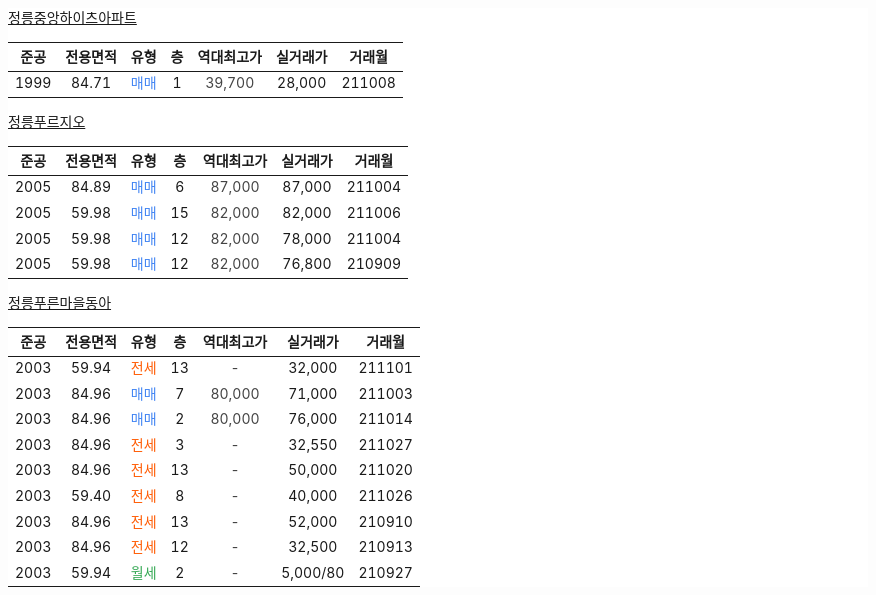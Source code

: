 [정릉중앙하이츠아파트](https://search.naver.com/search.naver?query=%EC%84%9C%EC%9A%B8%ED%8A%B9%EB%B3%84%EC%8B%9C+%EC%84%B1%EB%B6%81%EA%B5%AC+%EC%A0%95%EB%A6%89%EB%8F%99+%EC%A0%95%EB%A6%89%EC%A4%91%EC%95%99%ED%95%98%EC%9D%B4%EC%B8%A0%EC%95%84%ED%8C%8C%ED%8A%B8)

|준공|전용면적|유형|층|역대최고가|실거래가|거래월|
|:---:|:---:|:---:|:---:|:---:|:---:|:---:|
|1999|84.71|<span style="color:#4285f3">매매</span>|1|<span style="color:#444444">39,700</span>|28,000|211008|

[정릉푸르지오](https://search.naver.com/search.naver?query=%EC%84%9C%EC%9A%B8%ED%8A%B9%EB%B3%84%EC%8B%9C+%EC%84%B1%EB%B6%81%EA%B5%AC+%EC%A0%95%EB%A6%89%EB%8F%99+%EC%A0%95%EB%A6%89%ED%91%B8%EB%A5%B4%EC%A7%80%EC%98%A4)

|준공|전용면적|유형|층|역대최고가|실거래가|거래월|
|:---:|:---:|:---:|:---:|:---:|:---:|:---:|
|2005|84.89|<span style="color:#4285f3">매매</span>|6|<span style="color:#444444">87,000</span>|87,000|211004|
|2005|59.98|<span style="color:#4285f3">매매</span>|15|<span style="color:#444444">82,000</span>|82,000|211006|
|2005|59.98|<span style="color:#4285f3">매매</span>|12|<span style="color:#444444">82,000</span>|78,000|211004|
|2005|59.98|<span style="color:#4285f3">매매</span>|12|<span style="color:#444444">82,000</span>|76,800|210909|

[정릉푸른마을동아](https://search.naver.com/search.naver?query=%EC%84%9C%EC%9A%B8%ED%8A%B9%EB%B3%84%EC%8B%9C+%EC%84%B1%EB%B6%81%EA%B5%AC+%EC%A0%95%EB%A6%89%EB%8F%99+%EC%A0%95%EB%A6%89%ED%91%B8%EB%A5%B8%EB%A7%88%EC%9D%84%EB%8F%99%EC%95%84)

|준공|전용면적|유형|층|역대최고가|실거래가|거래월|
|:---:|:---:|:---:|:---:|:---:|:---:|:---:|
|2003|59.94|<span style="color:#ff5a00">전세</span>|13|<span style="color:#444444">-</span>|32,000|211101|
|2003|84.96|<span style="color:#4285f3">매매</span>|7|<span style="color:#444444">80,000</span>|71,000|211003|
|2003|84.96|<span style="color:#4285f3">매매</span>|2|<span style="color:#444444">80,000</span>|76,000|211014|
|2003|84.96|<span style="color:#ff5a00">전세</span>|3|<span style="color:#444444">-</span>|32,550|211027|
|2003|84.96|<span style="color:#ff5a00">전세</span>|13|<span style="color:#444444">-</span>|50,000|211020|
|2003|59.40|<span style="color:#ff5a00">전세</span>|8|<span style="color:#444444">-</span>|40,000|211026|
|2003|84.96|<span style="color:#ff5a00">전세</span>|13|<span style="color:#444444">-</span>|52,000|210910|
|2003|84.96|<span style="color:#ff5a00">전세</span>|12|<span style="color:#444444">-</span>|32,500|210913|
|2003|59.94|<span style="color:#34a853">월세</span>|2|<span style="color:#444444">-</span>|5,000/80|210927|


<script async src="//pagead2.googlesyndication.com/pagead/js/adsbygoogle.js"></script>

<ins class="adsbygoogle"
     style="display:block"
     data-ad-client="ca-pub-2446590836940007"
     data-ad-slot="1659523306"
     data-ad-format="auto"
     data-full-width-responsive="true"></ins>
<script>
(adsbygoogle = window.adsbygoogle || []).push({});
</script>
